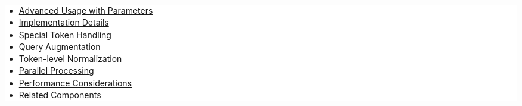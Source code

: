 - [Advanced Usage with Parameters](#advanced-usage-with-parameters.md)
- [Implementation Details](#implementation-details.md)
- [Special Token Handling](#special-token-handling.md)
- [Query Augmentation](#query-augmentation.md)
- [Token-level Normalization](#token-level-normalization.md)
- [Parallel Processing](#parallel-processing.md)
- [Performance Considerations](#performance-considerations.md)
- [Related Components](#related-components.md)

